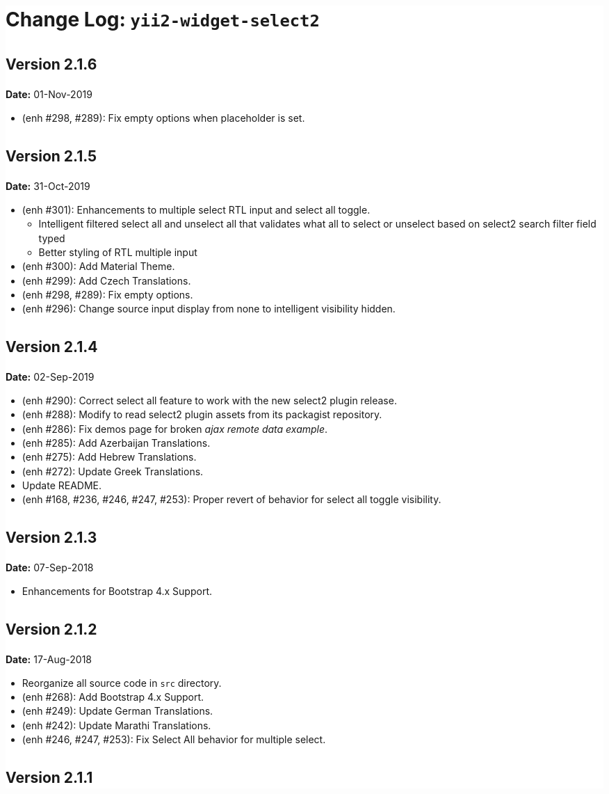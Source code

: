 Change Log: `yii2-widget-select2`
=================================

## Version 2.1.6

**Date:** 01-Nov-2019

- (enh #298, #289): Fix empty options when placeholder is set.

## Version 2.1.5

**Date:** 31-Oct-2019

- (enh #301): Enhancements to multiple select RTL input and select all toggle.
    - Intelligent filtered select all and unselect all that validates what all to select or unselect based on select2 search filter field typed
    - Better styling of RTL multiple input
- (enh #300): Add Material Theme.
- (enh #299): Add Czech Translations.
- (enh #298, #289): Fix empty options.
- (enh #296): Change source input display from none to intelligent visibility hidden.

## Version 2.1.4

**Date:** 02-Sep-2019

- (enh #290): Correct select all feature to work with the new select2 plugin release.
- (enh #288): Modify to read select2 plugin assets from its packagist repository.
- (enh #286): Fix demos page for broken _ajax remote data example_.
- (enh #285): Add Azerbaijan Translations.
- (enh #275): Add Hebrew Translations.
- (enh #272): Update Greek Translations.
- Update README.
- (enh #168, #236, #246, #247, #253): Proper revert of behavior for select all toggle visibility.

## Version 2.1.3

**Date:** 07-Sep-2018

- Enhancements for Bootstrap 4.x Support.

## Version 2.1.2

**Date:** 17-Aug-2018

- Reorganize all source code in `src` directory.
- (enh #268): Add Bootstrap 4.x Support.
- (enh #249): Update German Translations.
- (enh #242): Update Marathi Translations.
- (enh #246, #247, #253): Fix Select All behavior for multiple select.

## Version 2.1.1
